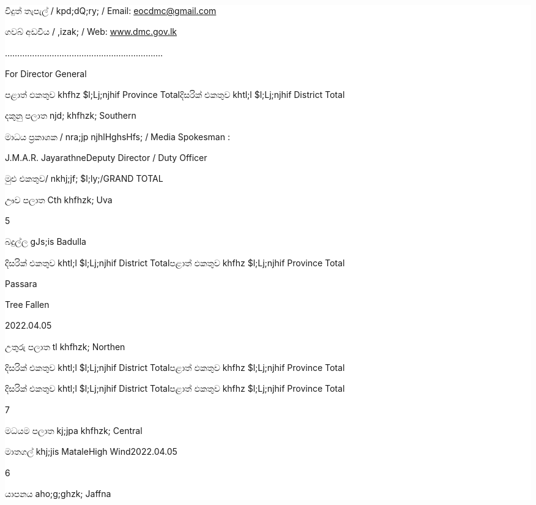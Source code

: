 විදුත් තැපැල් / kpd;dQ;ry; / Email: eocdmc@gmail.com

ගවබ් අඩවිය / ,izak; / Web: www.dmc.gov.lk

……………………………………………………….

For Director General

පළාත් ඵකතුව khfhz $l;Lj;njhif Province Totalදිසරික් එකතුව khtl;l $l;Lj;njhif District Total

දකුනු පලාත njd; khfhzk; Southern

මාධය ප්‍රකාශක / nra;jp njhlHghsHfs; / Media Spokesman :

J.M.A.R. JayarathneDeputy Director / Duty Officer

මුළු එකතුව/ nkhj;jf; $l;ly;/GRAND TOTAL

ඌව පලාත Cth khfhzk; Uva

5

බදුල්ල gJs;is Badulla

දිසරික් එකතුව khtl;l $l;Lj;njhif District Totalපළාත් ඵකතුව khfhz $l;Lj;njhif Province Total

Passara

Tree Fallen

2022.04.05

උතුරු පලාත tl khfhzk; Northen

දිසරික් එකතුව khtl;l $l;Lj;njhif District Totalපළාත් ඵකතුව khfhz $l;Lj;njhif Province Total

දිසරික් එකතුව khtl;l $l;Lj;njhif District Totalපළාත් ඵකතුව khfhz $l;Lj;njhif Province Total

7

මධයම පලාත kj;jpa khfhzk; Central

මාතගල් khj;jis MataleHigh Wind2022.04.05

6

යාපනය aho;g;ghzk; Jaffna
